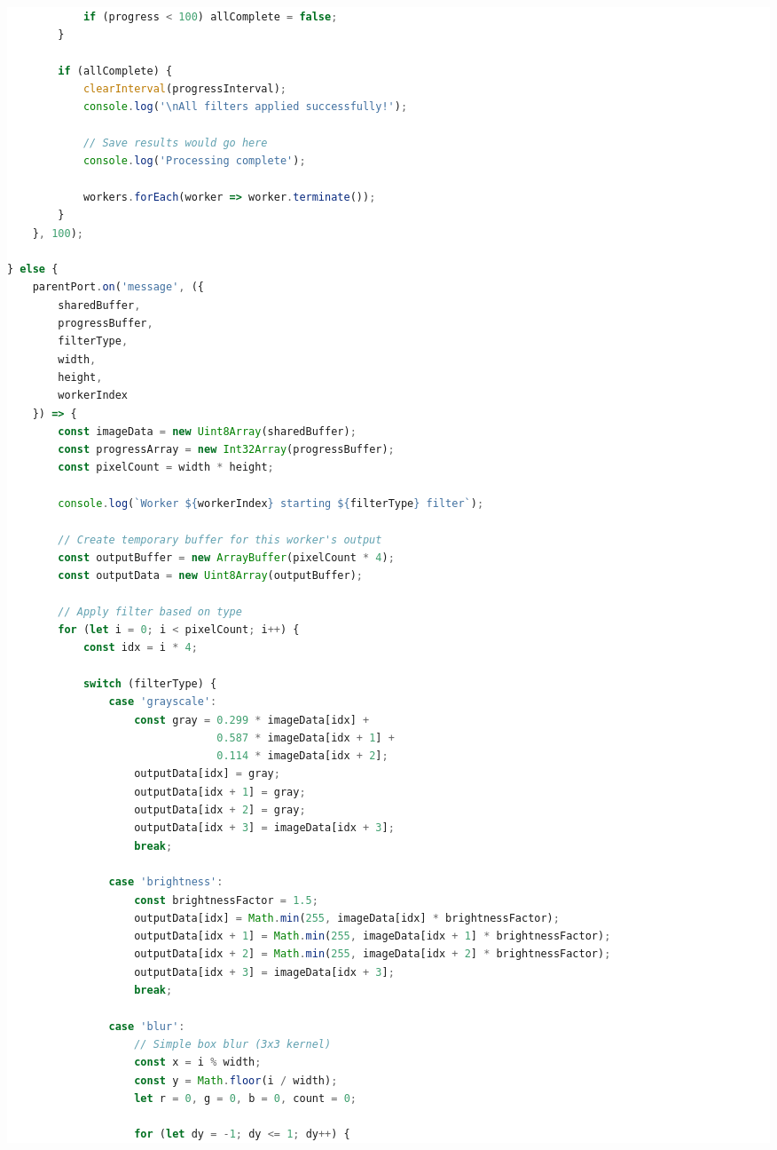 ```javascript
            if (progress < 100) allComplete = false;
        }
      
        if (allComplete) {
            clearInterval(progressInterval);
            console.log('\nAll filters applied successfully!');
          
            // Save results would go here
            console.log('Processing complete');
          
            workers.forEach(worker => worker.terminate());
        }
    }, 100);
  
} else {
    parentPort.on('message', ({ 
        sharedBuffer, 
        progressBuffer, 
        filterType, 
        width, 
        height, 
        workerIndex 
    }) => {
        const imageData = new Uint8Array(sharedBuffer);
        const progressArray = new Int32Array(progressBuffer);
        const pixelCount = width * height;
      
        console.log(`Worker ${workerIndex} starting ${filterType} filter`);
      
        // Create temporary buffer for this worker's output
        const outputBuffer = new ArrayBuffer(pixelCount * 4);
        const outputData = new Uint8Array(outputBuffer);
      
        // Apply filter based on type
        for (let i = 0; i < pixelCount; i++) {
            const idx = i * 4;
          
            switch (filterType) {
                case 'grayscale':
                    const gray = 0.299 * imageData[idx] + 
                                 0.587 * imageData[idx + 1] + 
                                 0.114 * imageData[idx + 2];
                    outputData[idx] = gray;
                    outputData[idx + 1] = gray;
                    outputData[idx + 2] = gray;
                    outputData[idx + 3] = imageData[idx + 3];
                    break;
                  
                case 'brightness':
                    const brightnessFactor = 1.5;
                    outputData[idx] = Math.min(255, imageData[idx] * brightnessFactor);
                    outputData[idx + 1] = Math.min(255, imageData[idx + 1] * brightnessFactor);
                    outputData[idx + 2] = Math.min(255, imageData[idx + 2] * brightnessFactor);
                    outputData[idx + 3] = imageData[idx + 3];
                    break;
                  
                case 'blur':
                    // Simple box blur (3x3 kernel)
                    const x = i % width;
                    const y = Math.floor(i / width);
                    let r = 0, g = 0, b = 0, count = 0;
                  
                    for (let dy = -1; dy <= 1; dy++) {
```